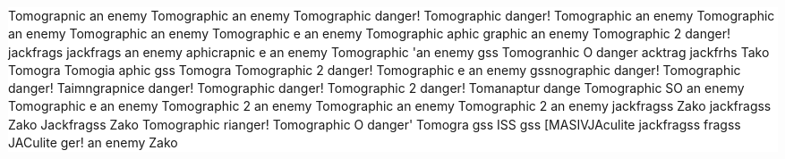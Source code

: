 Tomograpnic an enemy
Tomographic an enemy
Tomographic
danger!
Tomographic danger!
Tomographic
an enemy
Tomographic
an enemy
Tomographic
an enemy
Tomographic e an enemy
Tomographic
aphic graphic an enemy
Tomographic 2 danger!
jackfrags
jackfrags
an enemy
aphicrapnic e an enemy
Tomographic
'an enemy
gss
Tomogranhic O danger
acktrag
jackfrhs Tako
Tomogra
Tomogia
aphic
gss
Tomogra
Tomographic 2 danger!
Tomographic e an enemy
gssnographic
danger!
Tomographic
danger!
Taimngrapnice danger!
Tomographic danger!
Tomographic 2 danger!
Tomanaptur dange
Tomographic SO an enemy
Tomographic e an enemy
Tomographic 2 an enemy
Tomographic
an enemy
Tomographic 2
an enemy
jackfragss Zako
jackfragss Zako
Jackfragss
Zako
Tomographic rianger!
Tomographic O danger'
Tomogra
gss
ISS
gss
[MASIVJAculite
jackfragss
fragss
JACulite
ger!
an enemy
Zako